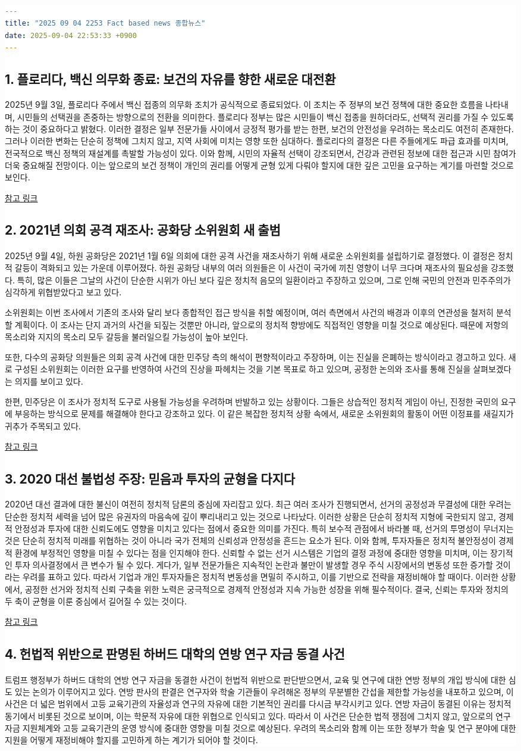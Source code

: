 ```yaml
---
title: "2025 09 04 2253 Fact based news 종합뉴스"
date: 2025-09-04 22:53:33 +0900
---
```

## 1. 플로리다, 백신 의무화 종료: 보건의 자유를 향한 새로운 대전환

2025년 9월 3일, 플로리다 주에서 백신 접종의 의무화 조치가 공식적으로 종료되었다. 이 조치는 주 정부의 보건 정책에 대한 중요한 흐름을 나타내며, 시민들의 선택권을 존중하는 방향으로의 전환을 의미한다. 플로리다 정부는 많은 시민들이 백신 접종을 원하더라도, 선택적 권리를 가질 수 있도록 하는 것이 중요하다고 밝혔다. 이러한 결정은 일부 전문가들 사이에서 긍정적 평가를 받는 한편, 보건의 안전성을 우려하는 목소리도 여전히 존재한다. 그러나 이러한 변화는 단순히 정책에 그치지 않고, 지역 사회에 미치는 영향 또한 심대하다. 플로리다의 결정은 다른 주들에게도 파급 효과를 미치며, 전국적으로 백신 정책의 재설계를 촉발할 가능성이 있다. 이와 함께, 시민의 자율적 선택이 강조되면서, 건강과 관련된 정보에 대한 접근과 시민 참여가 더욱 중요해질 전망이다. 이는 앞으로의 보건 정책이 개인의 권리를 어떻게 균형 있게 다뤄야 할지에 대한 깊은 고민을 요구하는 계기를 마련할 것으로 보인다.

[참고 링크](https://www.washingtonpost.com/health/2025/09/03/florida-vaccine-mandates-ended/)

## 2. 2021년 의회 공격 재조사: 공화당 소위원회 새 출범

2025년 9월 4일, 하원 공화당은 2021년 1월 6일 의회에 대한 공격 사건을 재조사하기 위해 새로운 소위원회를 설립하기로 결정했다. 이 결정은 정치적 갈등이 격화되고 있는 가운데 이루어졌다. 하원 공화당 내부의 여러 의원들은 이 사건이 국가에 끼친 영향이 너무 크다며 재조사의 필요성을 강조했다. 특히, 많은 이들은 그날의 사건이 단순한 시위가 아닌 보다 깊은 정치적 음모의 일환이라고 주장하고 있으며, 그로 인해 국민의 안전과 민주주의가 심각하게 위협받았다고 보고 있다.

소위원회는 이번 조사에서 기존의 조사와 달리 보다 종합적인 접근 방식을 취할 예정이며, 여러 측면에서 사건의 배경과 이후의 연관성을 철저히 분석할 계획이다. 이 조사는 단지 과거의 사건을 되짚는 것뿐만 아니라, 앞으로의 정치적 향방에도 직접적인 영향을 미칠 것으로 예상된다. 때문에 저항의 목소리와 지지의 목소리 모두 갈등을 불러일으킬 가능성이 높아 보인다.

또한, 다수의 공화당 의원들은 의회 공격 사건에 대한 민주당 측의 해석이 편향적이라고 주장하며, 이는 진실을 은폐하는 방식이라고 경고하고 있다. 새로 구성된 소위원회는 이러한 요구를 반영하여 사건의 진상을 파헤치는 것을 기본 목표로 하고 있으며, 공정한 논의와 조사를 통해 진실을 살펴보겠다는 의지를 보이고 있다. 

한편, 민주당은 이 조사가 정치적 도구로 사용될 가능성을 우려하며 반발하고 있는 상황이다. 그들은 상습적인 정치적 게임이 아닌, 진정한 국민의 요구에 부응하는 방식으로 문제를 해결해야 한다고 강조하고 있다. 이 같은 복잡한 정치적 상황 속에서, 새로운 소위원회의 활동이 어떤 이정표를 새길지가 귀추가 주목되고 있다.

[참고 링크](https://www.washingtonpost.com/politics/2025/09/03/new-jan-6-committee-congress-trump-johnson/)

## 3. 2020 대선 불법성 주장: 믿음과 투자의 균형을 다지다

2020년 대선 결과에 대한 불신이 여전히 정치적 담론의 중심에 자리잡고 있다. 최근 여러 조사가 진행되면서, 선거의 공정성과 무결성에 대한 우려는 단순한 정치적 세력을 넘어 많은 유권자의 마음속에 깊이 뿌리내리고 있는 것으로 나타났다. 이러한 상황은 단순히 정치적 지형에 국한되지 않고, 경제적 안정성과 투자에 대한 신뢰도에도 영향을 미치고 있다는 점에서 중요한 의미를 가진다. 특히 보수적 관점에서 바라볼 때, 선거의 투명성이 무너지는 것은 단순히 정치적 미래를 위협하는 것이 아니라 국가 전체의 신뢰성과 안정성을 흔드는 요소가 된다. 이와 함께, 투자자들은 정치적 불안정성이 경제적 환경에 부정적인 영향을 미칠 수 있다는 점을 인지해야 한다. 신뢰할 수 없는 선거 시스템은 기업의 결정 과정에 중대한 영향을 미치며, 이는 장기적인 투자 의사결정에서 큰 변수가 될 수 있다. 게다가, 일부 전문가들은 지속적인 논란과 불만이 발생할 경우 주식 시장에서의 변동성 또한 증가할 것이라는 우려를 표하고 있다. 따라서 기업과 개인 투자자들은 정치적 변동성을 면밀히 주시하고, 이를 기반으로 전략을 재정비해야 할 때이다. 이러한 상황에서, 공정한 선거와 정치적 신뢰 구축을 위한 노력은 궁극적으로 경제적 안정성과 지속 가능한 성장을 위해 필수적이다. 결국, 신뢰는 투자와 정치의 두 축이 균형을 이룬 중심에서 길어질 수 있는 것이다.

[참고 링크](https://www.washingtonpost.com/politics/2025/09/03/trump-2020-election-integrity/)

## 4. 헌법적 위반으로 판명된 하버드 대학의 연방 연구 자금 동결 사건

트럼프 행정부가 하버드 대학의 연방 연구 자금을 동결한 사건이 헌법적 위반으로 판단받으면서, 교육 및 연구에 대한 연방 정부의 개입 방식에 대한 심도 있는 논의가 이루어지고 있다. 연방 판사의 판결은 연구자와 학술 기관들이 우려해온 정부의 무분별한 간섭을 제한할 가능성을 내포하고 있으며, 이 사건은 더 넓은 범위에서 고등 교육기관의 자율성과 연구의 자유에 대한 기본적인 권리를 다시금 부각시키고 있다. 연방 자금이 동결된 이유는 정치적 동기에서 비롯된 것으로 보이며, 이는 학문적 자유에 대한 위협으로 인식되고 있다. 따라서 이 사건은 단순한 법적 쟁점에 그치지 않고, 앞으로의 연구 자금 지원체계와 고등 교육기관의 운영 방식에 중대한 영향을 미칠 것으로 예상된다. 우려의 목소리와 함께 이는 또한 정부가 학술 및 연구 분야에 대한 지원을 어떻게 재정비해야 할지를 고민하게 하는 계기가 되어야 할 것이다.
